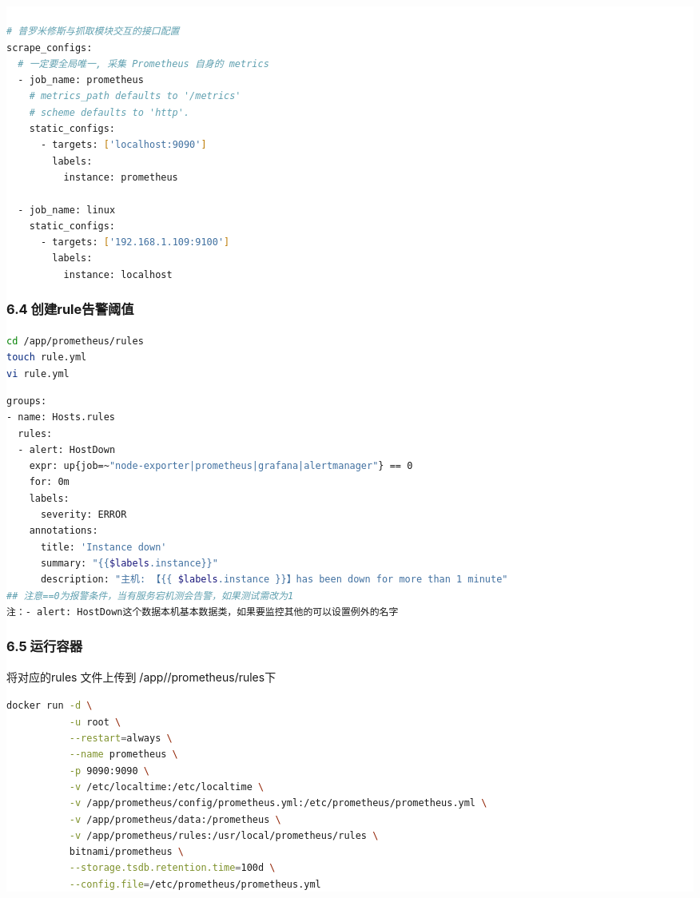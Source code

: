 ```bash

# 普罗米修斯与抓取模块交互的接口配置
scrape_configs:
  # 一定要全局唯一, 采集 Prometheus 自身的 metrics
  - job_name: prometheus
    # metrics_path defaults to '/metrics'
    # scheme defaults to 'http'.
    static_configs:
      - targets: ['localhost:9090']
        labels:
          instance: prometheus
 
  - job_name: linux
    static_configs:
      - targets: ['192.168.1.109:9100']
        labels:
          instance: localhost
```

### 6.4 创建rule告警阈值

```bash
cd /app/prometheus/rules
touch rule.yml
vi rule.yml
```



```bash
groups:
- name: Hosts.rules
  rules:
  - alert: HostDown           
    expr: up{job=~"node-exporter|prometheus|grafana|alertmanager"} == 0
    for: 0m
    labels:
      severity: ERROR
    annotations:
      title: 'Instance down'
      summary: "{{$labels.instance}}"
      description: "主机: 【{{ $labels.instance }}】has been down for more than 1 minute"
## 注意==0为报警条件，当有服务宕机测会告警，如果测试需改为1
注：- alert: HostDown这个数据本机基本数据类，如果要监控其他的可以设置例外的名字
```

### 6.5 运行容器

将对应的rules 文件上传到 /app//prometheus/rules下

```bash
docker run -d \
           -u root \
           --restart=always \
           --name prometheus \
           -p 9090:9090 \
           -v /etc/localtime:/etc/localtime \
           -v /app/prometheus/config/prometheus.yml:/etc/prometheus/prometheus.yml \
           -v /app/prometheus/data:/prometheus \
           -v /app/prometheus/rules:/usr/local/prometheus/rules \
           bitnami/prometheus \
           --storage.tsdb.retention.time=100d \
           --config.file=/etc/prometheus/prometheus.yml
```
